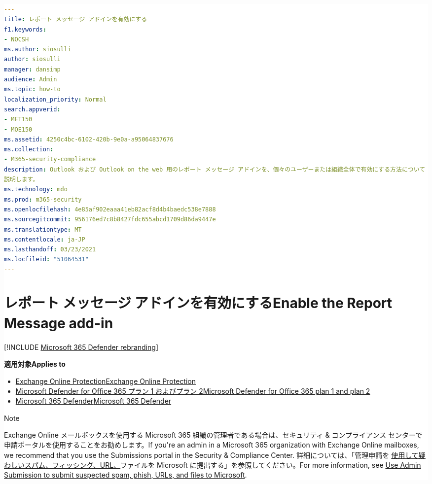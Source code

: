 ```yaml
---
title: レポート メッセージ アドインを有効にする
f1.keywords:
- NOCSH
ms.author: siosulli
author: siosulli
manager: dansimp
audience: Admin
ms.topic: how-to
localization_priority: Normal
search.appverid:
- MET150
- MOE150
ms.assetid: 4250c4bc-6102-420b-9e0a-a95064837676
ms.collection:
- M365-security-compliance
description: Outlook および Outlook on the web 用のレポート メッセージ アドインを、個々のユーザーまたは組織全体で有効にする方法について説明します。
ms.technology: mdo
ms.prod: m365-security
ms.openlocfilehash: 4e85af902eaaa41eb82acf8d4b4baedc538e7888
ms.sourcegitcommit: 956176ed7c8b8427fdc655abcd1709d86da9447e
ms.translationtype: MT
ms.contentlocale: ja-JP
ms.lasthandoff: 03/23/2021
ms.locfileid: "51064531"
---
```

# <a name="enable-the-report-message-add-in"></a><span data-ttu-id="b4b39-103">レポート メッセージ アドインを有効にする</span><span class="sxs-lookup"><span data-stu-id="b4b39-103">Enable the Report Message add-in</span></span>

[!INCLUDE [Microsoft 365 Defender rebranding](../includes/microsoft-defender-for-office.md)]

<span data-ttu-id="b4b39-104">**適用対象**</span><span class="sxs-lookup"><span data-stu-id="b4b39-104">**Applies to**</span></span>
- [<span data-ttu-id="b4b39-105">Exchange Online Protection</span><span class="sxs-lookup"><span data-stu-id="b4b39-105">Exchange Online Protection</span></span>](exchange-online-protection-overview.md)
- [<span data-ttu-id="b4b39-106">Microsoft Defender for Office 365 プラン 1 およびプラン 2</span><span class="sxs-lookup"><span data-stu-id="b4b39-106">Microsoft Defender for Office 365 plan 1 and plan 2</span></span>](defender-for-office-365.md)
- [<span data-ttu-id="b4b39-107">Microsoft 365 Defender</span><span class="sxs-lookup"><span data-stu-id="b4b39-107">Microsoft 365 Defender</span></span>](../defender/microsoft-365-defender.md)

> [!NOTE]
> <span data-ttu-id="b4b39-108">Exchange Online メールボックスを使用する Microsoft 365 組織の管理者である場合は、セキュリティ & コンプライアンス センターで申請ポータルを使用することをお勧めします。</span><span class="sxs-lookup"><span data-stu-id="b4b39-108">If you're an admin in a Microsoft 365 organization with Exchange Online mailboxes, we recommend that you use the Submissions portal in the Security & Compliance Center.</span></span> <span data-ttu-id="b4b39-109">詳細については、「管理申請を [使用して疑わしいスパム、フィッシング、URL、](admin-submission.md)ファイルを Microsoft に提出する」を参照してください。</span><span class="sxs-lookup"><span data-stu-id="b4b39-109">For more information, see [Use Admin Submission to submit suspected spam, phish, URLs, and files to Microsoft](admin-submission.md).</span></span>
